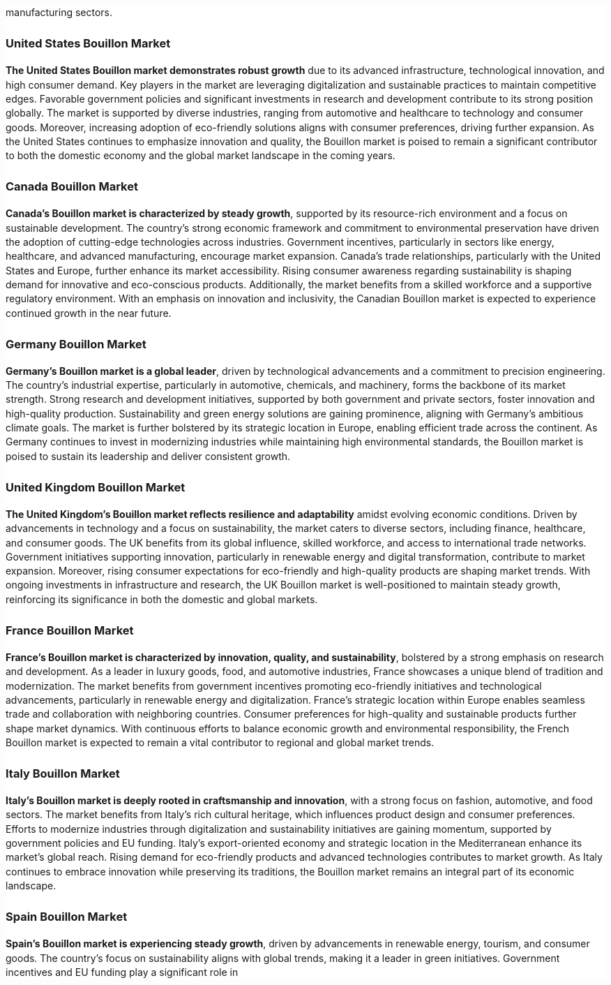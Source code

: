 manufacturing sectors.</span></em></p></blockquote><h3><strong>United States Bouillon Market</strong></h3><p><strong>The United States Bouillon market demonstrates robust growth</strong> due to its advanced infrastructure, technological innovation, and high consumer demand. Key players in the market are leveraging digitalization and sustainable practices to maintain competitive edges. Favorable government policies and significant investments in research and development contribute to its strong position globally. The market is supported by diverse industries, ranging from automotive and healthcare to technology and consumer goods. Moreover, increasing adoption of eco-friendly solutions aligns with consumer preferences, driving further expansion. As the United States continues to emphasize innovation and quality, the Bouillon market is poised to remain a significant contributor to both the domestic economy and the global market landscape in the coming years.</p><h3><strong>Canada Bouillon Market</strong></h3><p><strong>Canada&rsquo;s Bouillon market is characterized by steady growth</strong>, supported by its resource-rich environment and a focus on sustainable development. The country&rsquo;s strong economic framework and commitment to environmental preservation have driven the adoption of cutting-edge technologies across industries. Government incentives, particularly in sectors like energy, healthcare, and advanced manufacturing, encourage market expansion. Canada&rsquo;s trade relationships, particularly with the United States and Europe, further enhance its market accessibility. Rising consumer awareness regarding sustainability is shaping demand for innovative and eco-conscious products. Additionally, the market benefits from a skilled workforce and a supportive regulatory environment. With an emphasis on innovation and inclusivity, the Canadian Bouillon market is expected to experience continued growth in the near future.</p><h3><strong>Germany Bouillon Market</strong></h3><p><strong>Germany&rsquo;s Bouillon market is a global leader</strong>, driven by technological advancements and a commitment to precision engineering. The country&rsquo;s industrial expertise, particularly in automotive, chemicals, and machinery, forms the backbone of its market strength. Strong research and development initiatives, supported by both government and private sectors, foster innovation and high-quality production. Sustainability and green energy solutions are gaining prominence, aligning with Germany&rsquo;s ambitious climate goals. The market is further bolstered by its strategic location in Europe, enabling efficient trade across the continent. As Germany continues to invest in modernizing industries while maintaining high environmental standards, the Bouillon market is poised to sustain its leadership and deliver consistent growth.</p><h3><strong>United Kingdom Bouillon Market</strong></h3><p><strong>The United Kingdom&rsquo;s Bouillon market reflects resilience and adaptability</strong> amidst evolving economic conditions. Driven by advancements in technology and a focus on sustainability, the market caters to diverse sectors, including finance, healthcare, and consumer goods. The UK benefits from its global influence, skilled workforce, and access to international trade networks. Government initiatives supporting innovation, particularly in renewable energy and digital transformation, contribute to market expansion. Moreover, rising consumer expectations for eco-friendly and high-quality products are shaping market trends. With ongoing investments in infrastructure and research, the UK Bouillon market is well-positioned to maintain steady growth, reinforcing its significance in both the domestic and global markets.</p><h3><strong>France Bouillon Market</strong></h3><p><strong>France&rsquo;s Bouillon market is characterized by innovation, quality, and sustainability</strong>, bolstered by a strong emphasis on research and development. As a leader in luxury goods, food, and automotive industries, France showcases a unique blend of tradition and modernization. The market benefits from government incentives promoting eco-friendly initiatives and technological advancements, particularly in renewable energy and digitalization. France&rsquo;s strategic location within Europe enables seamless trade and collaboration with neighboring countries. Consumer preferences for high-quality and sustainable products further shape market dynamics. With continuous efforts to balance economic growth and environmental responsibility, the French Bouillon market is expected to remain a vital contributor to regional and global market trends.</p><h3><strong>Italy Bouillon Market</strong></h3><p><strong>Italy&rsquo;s Bouillon market is deeply rooted in craftsmanship and innovation</strong>, with a strong focus on fashion, automotive, and food sectors. The market benefits from Italy&rsquo;s rich cultural heritage, which influences product design and consumer preferences. Efforts to modernize industries through digitalization and sustainability initiatives are gaining momentum, supported by government policies and EU funding. Italy&rsquo;s export-oriented economy and strategic location in the Mediterranean enhance its market&rsquo;s global reach. Rising demand for eco-friendly products and advanced technologies contributes to market growth. As Italy continues to embrace innovation while preserving its traditions, the Bouillon market remains an integral part of its economic landscape.</p><h3><strong>Spain Bouillon Market</strong></h3><p><strong>Spain&rsquo;s Bouillon market is experiencing steady growth</strong>, driven by advancements in renewable energy, tourism, and consumer goods. The country&rsquo;s focus on sustainability aligns with global trends, making it a leader in green initiatives. Government incentives and EU funding play a significant role in